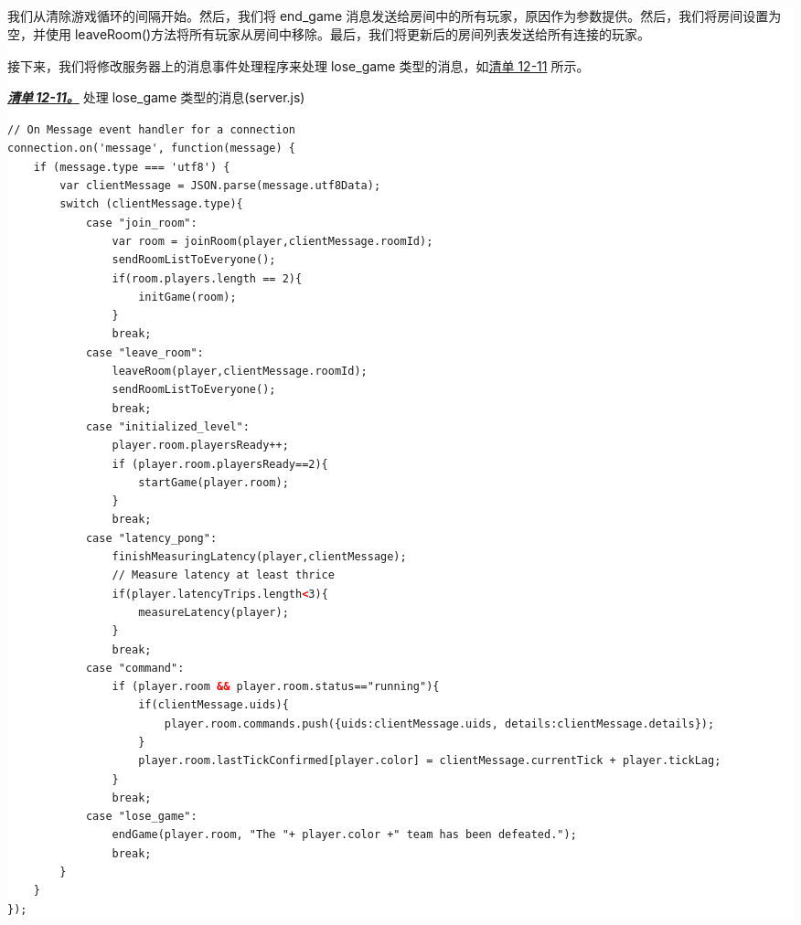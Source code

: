 我们从清除游戏循环的间隔开始。然后，我们将 end_game 消息发送给房间中的所有玩家，原因作为参数提供。然后，我们将房间设置为空，并使用 leaveRoom()方法将所有玩家从房间中移除。最后，我们将更新后的房间列表发送给所有连接的玩家。

接下来，我们将修改服务器上的消息事件处理程序来处理 lose_game 类型的消息，如[清单 12-11](#list11) 所示。

***[清单 12-11。](#_list11)*** 处理 lose_game 类型的消息(server.js)

```html
// On Message event handler for a connection
connection.on('message', function(message) {
    if (message.type === 'utf8') {
        var clientMessage = JSON.parse(message.utf8Data);
        switch (clientMessage.type){
            case "join_room":
                var room = joinRoom(player,clientMessage.roomId);
                sendRoomListToEveryone();
                if(room.players.length == 2){
                    initGame(room);
                }
                break;
            case "leave_room":
                leaveRoom(player,clientMessage.roomId);
                sendRoomListToEveryone();
                break;
            case "initialized_level":
                player.room.playersReady++;
                if (player.room.playersReady==2){
                    startGame(player.room);
                }
                break;
            case "latency_pong":
                finishMeasuringLatency(player,clientMessage);
                // Measure latency at least thrice
                if(player.latencyTrips.length<3){
                    measureLatency(player);
                }
                break;
            case "command":
                if (player.room && player.room.status=="running"){
                    if(clientMessage.uids){
                        player.room.commands.push({uids:clientMessage.uids, details:clientMessage.details});
                    }
                    player.room.lastTickConfirmed[player.color] = clientMessage.currentTick + player.tickLag;
                }
                break;
            case "lose_game":
                endGame(player.room, "The "+ player.color +" team has been defeated.");
                break;
        }
    }
});
```
